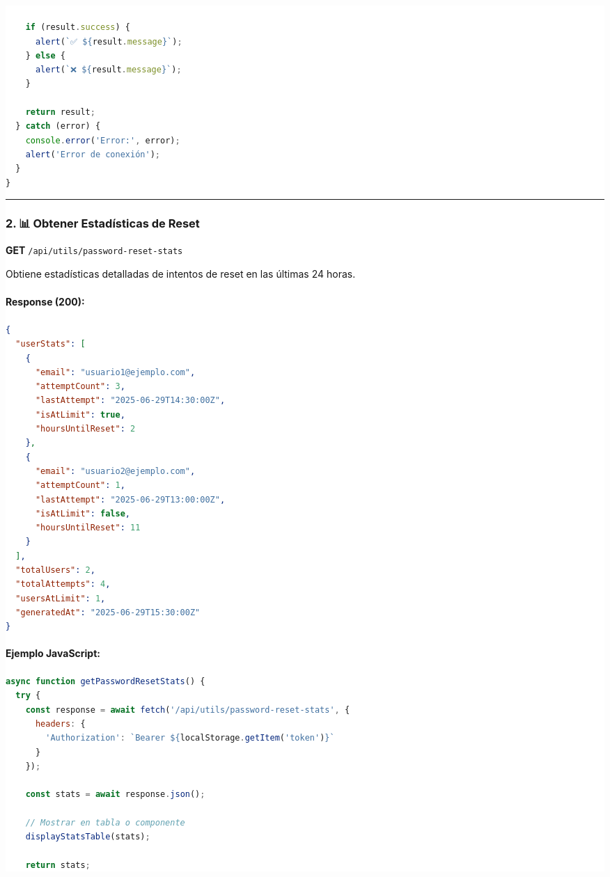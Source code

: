 ```javascript
    
    if (result.success) {
      alert(`✅ ${result.message}`);
    } else {
      alert(`❌ ${result.message}`);
    }
    
    return result;
  } catch (error) {
    console.error('Error:', error);
    alert('Error de conexión');
  }
}
```

---

### 2. **📊 Obtener Estadísticas de Reset**

**GET** `/api/utils/password-reset-stats`

Obtiene estadísticas detalladas de intentos de reset en las últimas 24 horas.

#### Response (200):
```json
{
  "userStats": [
    {
      "email": "usuario1@ejemplo.com",
      "attemptCount": 3,
      "lastAttempt": "2025-06-29T14:30:00Z",
      "isAtLimit": true,
      "hoursUntilReset": 2
    },
    {
      "email": "usuario2@ejemplo.com",
      "attemptCount": 1,
      "lastAttempt": "2025-06-29T13:00:00Z",
      "isAtLimit": false,
      "hoursUntilReset": 11
    }
  ],
  "totalUsers": 2,
  "totalAttempts": 4,
  "usersAtLimit": 1,
  "generatedAt": "2025-06-29T15:30:00Z"
}
```

#### Ejemplo JavaScript:
```javascript
async function getPasswordResetStats() {
  try {
    const response = await fetch('/api/utils/password-reset-stats', {
      headers: {
        'Authorization': `Bearer ${localStorage.getItem('token')}`
      }
    });
    
    const stats = await response.json();
    
    // Mostrar en tabla o componente
    displayStatsTable(stats);
    
    return stats;
```